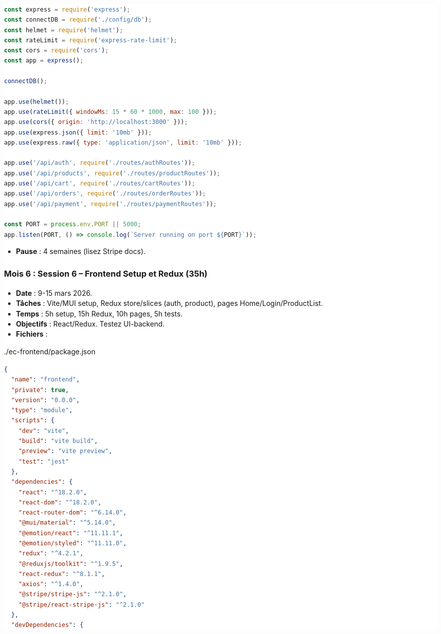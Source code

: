 ```javascript
const express = require('express');
const connectDB = require('./config/db');
const helmet = require('helmet');
const rateLimit = require('express-rate-limit');
const cors = require('cors');
const app = express();

connectDB();

app.use(helmet());
app.use(rateLimit({ windowMs: 15 * 60 * 1000, max: 100 }));
app.use(cors({ origin: 'http://localhost:3000' }));
app.use(express.json({ limit: '10mb' }));
app.use(express.raw({ type: 'application/json', limit: '10mb' }));

app.use('/api/auth', require('./routes/authRoutes'));
app.use('/api/products', require('./routes/productRoutes'));
app.use('/api/cart', require('./routes/cartRoutes'));
app.use('/api/orders', require('./routes/orderRoutes'));
app.use('/api/payment', require('./routes/paymentRoutes'));

const PORT = process.env.PORT || 5000;
app.listen(PORT, () => console.log(`Server running on port ${PORT}`));

```

- **Pause** : 4 semaines (lisez Stripe docs).

### Mois 6 : Session 6 – Frontend Setup et Redux (35h)

- **Date** : 9-15 mars 2026.
- **Tâches** : Vite/MUI setup, Redux store/slices (auth, product), pages Home/Login/ProductList.
- **Temps** : 5h setup, 15h Redux, 10h pages, 5h tests.
- **Objectifs** : React/Redux. Testez UI-backend.
- **Fichiers** :

./ec-frontend/package.json

```json
{
  "name": "frontend",
  "private": true,
  "version": "0.0.0",
  "type": "module",
  "scripts": {
    "dev": "vite",
    "build": "vite build",
    "preview": "vite preview",
    "test": "jest"
  },
  "dependencies": {
    "react": "^18.2.0",
    "react-dom": "^18.2.0",
    "react-router-dom": "^6.14.0",
    "@mui/material": "^5.14.0",
    "@emotion/react": "^11.11.1",
    "@emotion/styled": "^11.11.0",
    "redux": "^4.2.1",
    "@reduxjs/toolkit": "^1.9.5",
    "react-redux": "^8.1.1",
    "axios": "^1.4.0",
    "@stripe/stripe-js": "^2.1.0",
    "@stripe/react-stripe-js": "^2.1.0"
  },
  "devDependencies": {
```